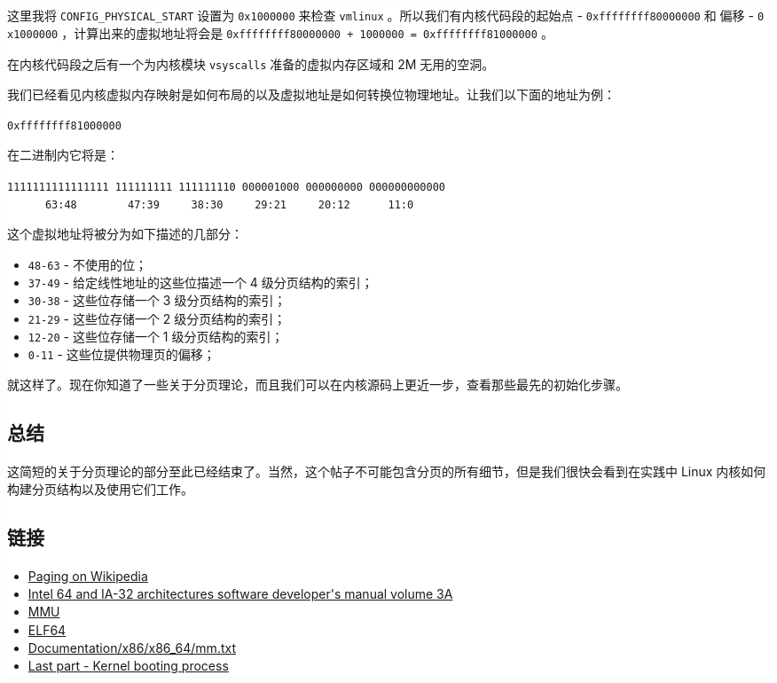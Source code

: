 这里我将 `CONFIG_PHYSICAL_START` 设置为 `0x1000000` 来检查 `vmlinux` 。所以我们有内核代码段的起始点 - `0xffffffff80000000` 和 偏移 - `0x1000000` ，计算出来的虚拟地址将会是 `0xffffffff80000000 + 1000000 = 0xffffffff81000000` 。

在内核代码段之后有一个为内核模块 `vsyscalls` 准备的虚拟内存区域和 2M 无用的空洞。

我们已经看见内核虚拟内存映射是如何布局的以及虚拟地址是如何转换位物理地址。让我们以下面的地址为例：

```
0xffffffff81000000
```
 
在二进制内它将是：

```
1111111111111111 111111111 111111110 000001000 000000000 000000000000
      63:48        47:39     38:30     29:21     20:12      11:0
```

这个虚拟地址将被分为如下描述的几部分：

* `48-63` - 不使用的位；
* `37-49` - 给定线性地址的这些位描述一个 4 级分页结构的索引；
* `30-38` - 这些位存储一个 3 级分页结构的索引；
* `21-29` - 这些位存储一个 2 级分页结构的索引；
* `12-20` - 这些位存储一个 1 级分页结构的索引；
* `0-11`  - 这些位提供物理页的偏移；


就这样了。现在你知道了一些关于分页理论，而且我们可以在内核源码上更近一步，查看那些最先的初始化步骤。

总结
--------------------------------------------------------------------------------

这简短的关于分页理论的部分至此已经结束了。当然，这个帖子不可能包含分页的所有细节，但是我们很快会看到在实践中 Linux 内核如何构建分页结构以及使用它们工作。

链接
--------------------------------------------------------------------------------

* [Paging on Wikipedia](http://en.wikipedia.org/wiki/Paging)
* [Intel 64 and IA-32 architectures software developer's manual volume 3A](http://www.intel.com/content/www/us/en/processors/architectures-software-developer-manuals.html)
* [MMU](http://en.wikipedia.org/wiki/Memory_management_unit)
* [ELF64](https://github.com/0xAX/linux-insides/blob/master/Theory/ELF.md)
* [Documentation/x86/x86_64/mm.txt](https://github.com/torvalds/linux/blob/master/Documentation/x86/x86_64/mm.txt)
* [Last part - Kernel booting process](http://0xax.gitbooks.io/linux-insides/content/Booting/linux-bootstrap-5.html)
